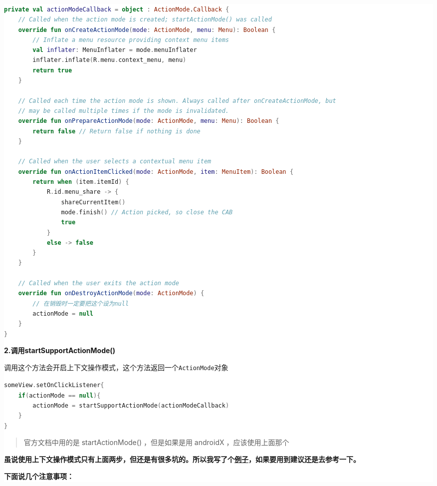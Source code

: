 ```kotlin
private val actionModeCallback = object : ActionMode.Callback {
    // Called when the action mode is created; startActionMode() was called
    override fun onCreateActionMode(mode: ActionMode, menu: Menu): Boolean {
        // Inflate a menu resource providing context menu items
        val inflater: MenuInflater = mode.menuInflater
        inflater.inflate(R.menu.context_menu, menu)
        return true
    }

    // Called each time the action mode is shown. Always called after onCreateActionMode, but
    // may be called multiple times if the mode is invalidated.
    override fun onPrepareActionMode(mode: ActionMode, menu: Menu): Boolean {
        return false // Return false if nothing is done
    }

    // Called when the user selects a contextual menu item
    override fun onActionItemClicked(mode: ActionMode, item: MenuItem): Boolean {
        return when (item.itemId) {
            R.id.menu_share -> {
                shareCurrentItem()
                mode.finish() // Action picked, so close the CAB
                true
            }
            else -> false
        }
    }

    // Called when the user exits the action mode
    override fun onDestroyActionMode(mode: ActionMode) {
        // 在销毁时一定要把这个设为null
        actionMode = null
    }
}
```

**2.调用startSupportActionMode()**

调用这个方法会开启上下文操作模式，这个方法返回一个`ActionMode`对象

```kotlin
someView.setOnClickListener{
	if(actionMode == null){
		actionMode = startSupportActionMode(actionModeCallback)
	}
}
```

> 官方文档中用的是 startActionMode() ，但是如果是用 androidX ，应该使用上面那个



**虽说使用上下文操作模式只有上面两步，但还是有很多坑的。所以我写了个[例子](../Sample/ActionMode.md)，如果要用到建议还是去参考一下。**

**下面说几个注意事项：**
